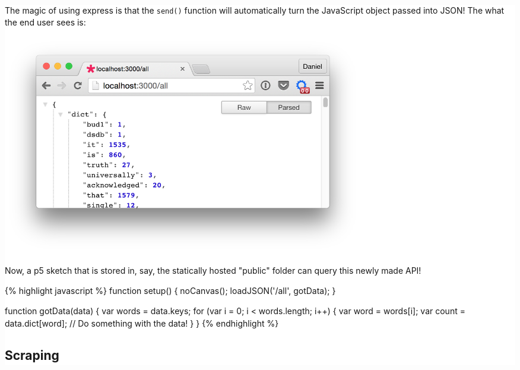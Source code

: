 The magic of using express is that the `send()` function will automatically turn the JavaScript object passed into JSON!  The what the end user sees is:

<p>
  <img src="images/all.png" width="600"/>
</p>

Now, a p5 sketch that is stored in, say, the statically hosted "public" folder can query this newly made API!

{% highlight javascript %}
function setup() {
  noCanvas();
  loadJSON('/all', gotData);
}

function gotData(data) {
  var words = data.keys;
  for (var i = 0; i < words.length; i++) {
    var word = words[i];
    var count = data.dict[word];
    // Do something with the data!
  }
}
{% endhighlight %}

## Scraping
